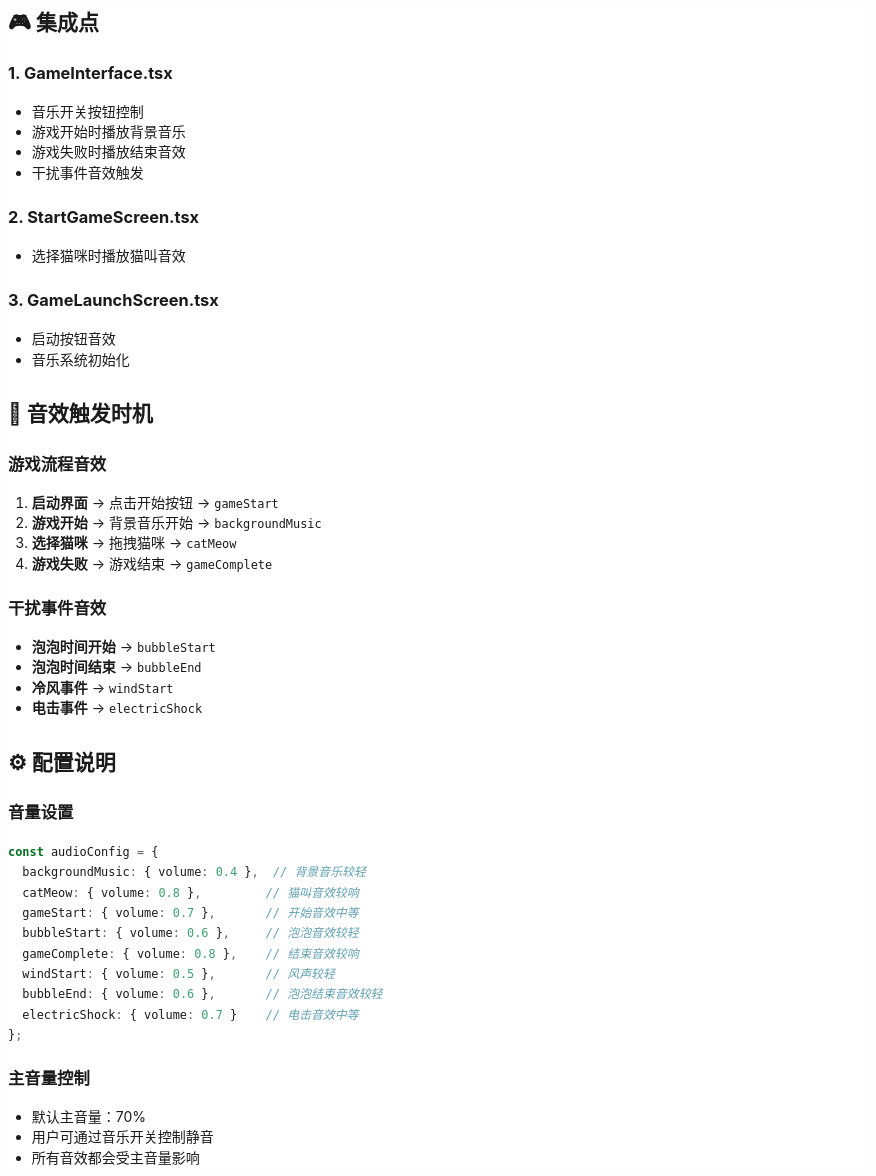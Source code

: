 ## 🎮 集成点

### 1. GameInterface.tsx
- 音乐开关按钮控制
- 游戏开始时播放背景音乐
- 游戏失败时播放结束音效
- 干扰事件音效触发

### 2. StartGameScreen.tsx
- 选择猫咪时播放猫叫音效

### 3. GameLaunchScreen.tsx
- 启动按钮音效
- 音乐系统初始化

## 🔄 音效触发时机

### 游戏流程音效
1. **启动界面** → 点击开始按钮 → `gameStart`
2. **游戏开始** → 背景音乐开始 → `backgroundMusic`
3. **选择猫咪** → 拖拽猫咪 → `catMeow`
4. **游戏失败** → 游戏结束 → `gameComplete`

### 干扰事件音效
- **泡泡时间开始** → `bubbleStart`
- **泡泡时间结束** → `bubbleEnd`
- **冷风事件** → `windStart`
- **电击事件** → `electricShock`

## ⚙️ 配置说明

### 音量设置
```typescript
const audioConfig = {
  backgroundMusic: { volume: 0.4 },  // 背景音乐较轻
  catMeow: { volume: 0.8 },         // 猫叫音效较响
  gameStart: { volume: 0.7 },       // 开始音效中等
  bubbleStart: { volume: 0.6 },     // 泡泡音效较轻
  gameComplete: { volume: 0.8 },    // 结束音效较响
  windStart: { volume: 0.5 },       // 风声较轻
  bubbleEnd: { volume: 0.6 },       // 泡泡结束音效较轻
  electricShock: { volume: 0.7 }    // 电击音效中等
};
```

### 主音量控制
- 默认主音量：70%
- 用户可通过音乐开关控制静音
- 所有音效都会受主音量影响
